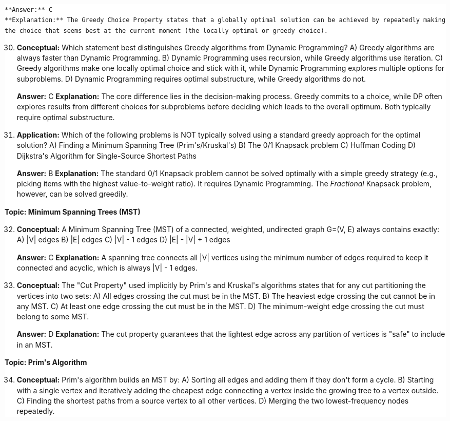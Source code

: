     **Answer:** C
    **Explanation:** The Greedy Choice Property states that a globally optimal solution can be achieved by repeatedly making the choice that seems best at the current moment (the locally optimal or greedy choice).

30. **Conceptual:** Which statement best distinguishes Greedy algorithms from Dynamic Programming?
    A) Greedy algorithms are always faster than Dynamic Programming.
    B) Dynamic Programming uses recursion, while Greedy algorithms use iteration.
    C) Greedy algorithms make one locally optimal choice and stick with it, while Dynamic Programming explores multiple options for subproblems.
    D) Dynamic Programming requires optimal substructure, while Greedy algorithms do not.

    **Answer:** C
    **Explanation:** The core difference lies in the decision-making process. Greedy commits to a choice, while DP often explores results from different choices for subproblems before deciding which leads to the overall optimum. Both typically require optimal substructure.

31. **Application:** Which of the following problems is NOT typically solved using a standard greedy approach for the optimal solution?
    A) Finding a Minimum Spanning Tree (Prim's/Kruskal's)
    B) The 0/1 Knapsack problem
    C) Huffman Coding
    D) Dijkstra's Algorithm for Single-Source Shortest Paths

    **Answer:** B
    **Explanation:** The standard 0/1 Knapsack problem cannot be solved optimally with a simple greedy strategy (e.g., picking items with the highest value-to-weight ratio). It requires Dynamic Programming. The *Fractional* Knapsack problem, however, can be solved greedily.

**Topic: Minimum Spanning Trees (MST)**

32. **Conceptual:** A Minimum Spanning Tree (MST) of a connected, weighted, undirected graph G=(V, E) always contains exactly:
    A) |V| edges
    B) |E| edges
    C) |V| - 1 edges
    D) |E| - |V| + 1 edges

    **Answer:** C
    **Explanation:** A spanning tree connects all |V| vertices using the minimum number of edges required to keep it connected and acyclic, which is always |V| - 1 edges.

33. **Conceptual:** The "Cut Property" used implicitly by Prim's and Kruskal's algorithms states that for any cut partitioning the vertices into two sets:
    A) All edges crossing the cut must be in the MST.
    B) The heaviest edge crossing the cut cannot be in any MST.
    C) At least one edge crossing the cut must be in the MST.
    D) The minimum-weight edge crossing the cut must belong to some MST.

    **Answer:** D
    **Explanation:** The cut property guarantees that the lightest edge across any partition of vertices is "safe" to include in an MST.

**Topic: Prim's Algorithm**

34. **Conceptual:** Prim's algorithm builds an MST by:
    A) Sorting all edges and adding them if they don't form a cycle.
    B) Starting with a single vertex and iteratively adding the cheapest edge connecting a vertex inside the growing tree to a vertex outside.
    C) Finding the shortest paths from a source vertex to all other vertices.
    D) Merging the two lowest-frequency nodes repeatedly.
